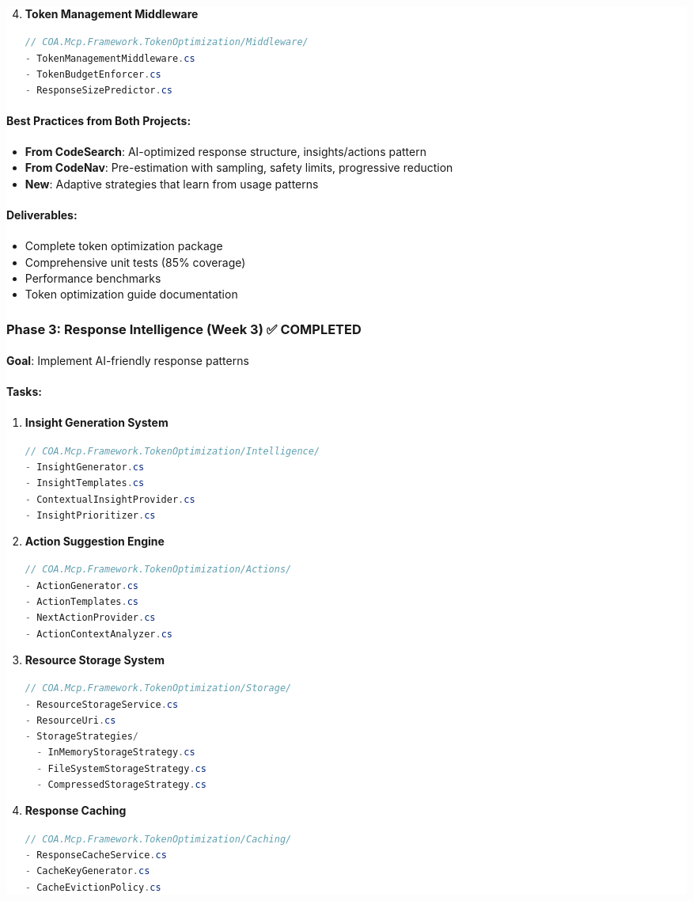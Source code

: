 4. **Token Management Middleware**
   ```csharp
   // COA.Mcp.Framework.TokenOptimization/Middleware/
   - TokenManagementMiddleware.cs
   - TokenBudgetEnforcer.cs
   - ResponseSizePredictor.cs
   ```

#### Best Practices from Both Projects:
- **From CodeSearch**: AI-optimized response structure, insights/actions pattern
- **From CodeNav**: Pre-estimation with sampling, safety limits, progressive reduction
- **New**: Adaptive strategies that learn from usage patterns

#### Deliverables:
- Complete token optimization package
- Comprehensive unit tests (85% coverage)
- Performance benchmarks
- Token optimization guide documentation

### Phase 3: Response Intelligence (Week 3) ✅ COMPLETED
**Goal**: Implement AI-friendly response patterns

#### Tasks:
1. **Insight Generation System**
   ```csharp
   // COA.Mcp.Framework.TokenOptimization/Intelligence/
   - InsightGenerator.cs
   - InsightTemplates.cs
   - ContextualInsightProvider.cs
   - InsightPrioritizer.cs
   ```

2. **Action Suggestion Engine**
   ```csharp
   // COA.Mcp.Framework.TokenOptimization/Actions/
   - ActionGenerator.cs
   - ActionTemplates.cs
   - NextActionProvider.cs
   - ActionContextAnalyzer.cs
   ```

3. **Resource Storage System**
   ```csharp
   // COA.Mcp.Framework.TokenOptimization/Storage/
   - ResourceStorageService.cs
   - ResourceUri.cs
   - StorageStrategies/
     - InMemoryStorageStrategy.cs
     - FileSystemStorageStrategy.cs
     - CompressedStorageStrategy.cs
   ```

4. **Response Caching**
   ```csharp
   // COA.Mcp.Framework.TokenOptimization/Caching/
   - ResponseCacheService.cs
   - CacheKeyGenerator.cs
   - CacheEvictionPolicy.cs
   ```
